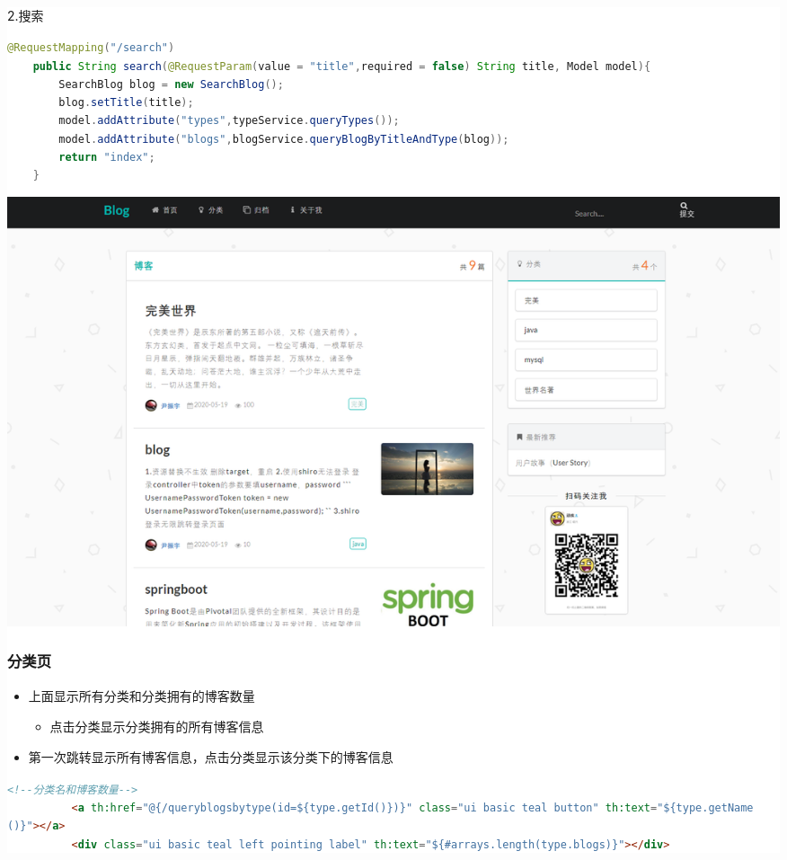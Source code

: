 
2.搜索

```java
@RequestMapping("/search")
    public String search(@RequestParam(value = "title",required = false) String title, Model model){
        SearchBlog blog = new SearchBlog();
        blog.setTitle(title);
        model.addAttribute("types",typeService.queryTypes());
        model.addAttribute("blogs",blogService.queryBlogByTitleAndType(blog));
        return "index";
    }
```



![1589963480014](blog.assets/1589963480014.png)



### 分类页

- 上面显示所有分类和分类拥有的博客数量
  - 点击分类显示分类拥有的所有博客信息

- 第一次跳转显示所有博客信息，点击分类显示该分类下的博客信息

```html
<!--分类名和博客数量-->
          <a th:href="@{/queryblogsbytype(id=${type.getId()})}" class="ui basic teal button" th:text="${type.getName()}"></a>
          <div class="ui basic teal left pointing label" th:text="${#arrays.length(type.blogs)}"></div>
```
